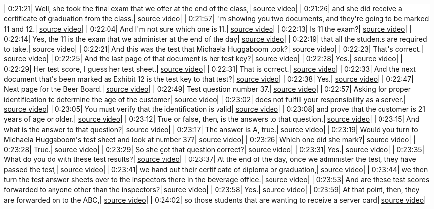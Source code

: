 | 0:21:21| Well, she took the final exam that we offer at the end of the class,| [source video](https://archive.org/details/beerbrd070117michaelshearingd3?start=1281)|
| 0:21:26| and she did receive a certificate of graduation from the class.| [source video](https://archive.org/details/beerbrd070117michaelshearingd3?start=1286)|
| 0:21:57| I'm showing you two documents, and they're going to be marked 11 and 12.| [source video](https://archive.org/details/beerbrd070117michaelshearingd3?start=1317)|
| 0:22:04| And I'm not sure which one is 11.| [source video](https://archive.org/details/beerbrd070117michaelshearingd3?start=1324)|
| 0:22:13| Is 11 the exam?| [source video](https://archive.org/details/beerbrd070117michaelshearingd3?start=1333)|
| 0:22:14| Yes, the 11 is the exam that we administer at the end of the day| [source video](https://archive.org/details/beerbrd070117michaelshearingd3?start=1334)|
| 0:22:19| that all the students are required to take.| [source video](https://archive.org/details/beerbrd070117michaelshearingd3?start=1339)|
| 0:22:21| And this was the test that Michaela Huggaboom took?| [source video](https://archive.org/details/beerbrd070117michaelshearingd3?start=1341)|
| 0:22:23| That's correct.| [source video](https://archive.org/details/beerbrd070117michaelshearingd3?start=1343)|
| 0:22:25| And the last page of that document is her test key?| [source video](https://archive.org/details/beerbrd070117michaelshearingd3?start=1345)|
| 0:22:28| Yes.| [source video](https://archive.org/details/beerbrd070117michaelshearingd3?start=1348)|
| 0:22:29| Her test score, I guess her test sheet.| [source video](https://archive.org/details/beerbrd070117michaelshearingd3?start=1349)|
| 0:22:31| That is correct.| [source video](https://archive.org/details/beerbrd070117michaelshearingd3?start=1351)|
| 0:22:33| And the next document that's been marked as Exhibit 12 is the test key to that test?| [source video](https://archive.org/details/beerbrd070117michaelshearingd3?start=1353)|
| 0:22:38| Yes.| [source video](https://archive.org/details/beerbrd070117michaelshearingd3?start=1358)|
| 0:22:47| Next page for the Beer Board.| [source video](https://archive.org/details/beerbrd070117michaelshearingd3?start=1367)|
| 0:22:49| Test question number 37.| [source video](https://archive.org/details/beerbrd070117michaelshearingd3?start=1369)|
| 0:22:57| Asking for proper identification to determine the age of the customer| [source video](https://archive.org/details/beerbrd070117michaelshearingd3?start=1377)|
| 0:23:02| does not fulfill your responsibility as a server.| [source video](https://archive.org/details/beerbrd070117michaelshearingd3?start=1382)|
| 0:23:05| You must verify that the identification is valid| [source video](https://archive.org/details/beerbrd070117michaelshearingd3?start=1385)|
| 0:23:08| and prove that the customer is 21 years of age or older.| [source video](https://archive.org/details/beerbrd070117michaelshearingd3?start=1388)|
| 0:23:12| True or false, then, is the answers to that question.| [source video](https://archive.org/details/beerbrd070117michaelshearingd3?start=1392)|
| 0:23:15| And what is the answer to that question?| [source video](https://archive.org/details/beerbrd070117michaelshearingd3?start=1395)|
| 0:23:17| The answer is A, true.| [source video](https://archive.org/details/beerbrd070117michaelshearingd3?start=1397)|
| 0:23:19| Would you turn to Michaela Huggaboom's test sheet and look at number 37?| [source video](https://archive.org/details/beerbrd070117michaelshearingd3?start=1399)|
| 0:23:26| Which one did she mark?| [source video](https://archive.org/details/beerbrd070117michaelshearingd3?start=1406)|
| 0:23:28| True.| [source video](https://archive.org/details/beerbrd070117michaelshearingd3?start=1408)|
| 0:23:29| So she got that question correct?| [source video](https://archive.org/details/beerbrd070117michaelshearingd3?start=1409)|
| 0:23:31| Yes.| [source video](https://archive.org/details/beerbrd070117michaelshearingd3?start=1411)|
| 0:23:35| What do you do with these test results?| [source video](https://archive.org/details/beerbrd070117michaelshearingd3?start=1415)|
| 0:23:37| At the end of the day, once we administer the test, they have passed the test,| [source video](https://archive.org/details/beerbrd070117michaelshearingd3?start=1417)|
| 0:23:41| we hand out their certificate of diploma or graduation,| [source video](https://archive.org/details/beerbrd070117michaelshearingd3?start=1421)|
| 0:23:44| we then turn the test answer sheets over to the inspectors there in the beverage office.| [source video](https://archive.org/details/beerbrd070117michaelshearingd3?start=1424)|
| 0:23:53| And are these test scores forwarded to anyone other than the inspectors?| [source video](https://archive.org/details/beerbrd070117michaelshearingd3?start=1433)|
| 0:23:58| Yes.| [source video](https://archive.org/details/beerbrd070117michaelshearingd3?start=1438)|
| 0:23:59| At that point, then, they are forwarded on to the ABC,| [source video](https://archive.org/details/beerbrd070117michaelshearingd3?start=1439)|
| 0:24:02| so those students that are wanting to receive a server card| [source video](https://archive.org/details/beerbrd070117michaelshearingd3?start=1442)|